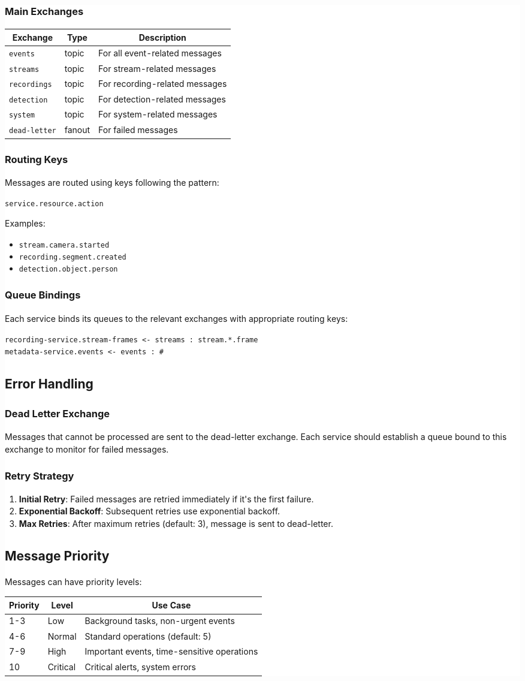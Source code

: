 ### Main Exchanges

| Exchange | Type | Description |
|----------|------|-------------|
| `events` | topic | For all event-related messages |
| `streams` | topic | For stream-related messages |
| `recordings` | topic | For recording-related messages |
| `detection` | topic | For detection-related messages |
| `system` | topic | For system-related messages |
| `dead-letter` | fanout | For failed messages |

### Routing Keys

Messages are routed using keys following the pattern:

`service.resource.action`

Examples:
- `stream.camera.started`
- `recording.segment.created`
- `detection.object.person`

### Queue Bindings

Each service binds its queues to the relevant exchanges with appropriate routing keys:

```
recording-service.stream-frames <- streams : stream.*.frame
metadata-service.events <- events : #
```

## Error Handling

### Dead Letter Exchange

Messages that cannot be processed are sent to the dead-letter exchange. Each service should establish a queue bound to this exchange to monitor for failed messages.

### Retry Strategy

1. **Initial Retry**: Failed messages are retried immediately if it's the first failure.
2. **Exponential Backoff**: Subsequent retries use exponential backoff.
3. **Max Retries**: After maximum retries (default: 3), message is sent to dead-letter.

## Message Priority

Messages can have priority levels:

| Priority | Level | Use Case |
|----------|-------|----------|
| 1-3 | Low | Background tasks, non-urgent events |
| 4-6 | Normal | Standard operations (default: 5) |
| 7-9 | High | Important events, time-sensitive operations |
| 10 | Critical | Critical alerts, system errors |
